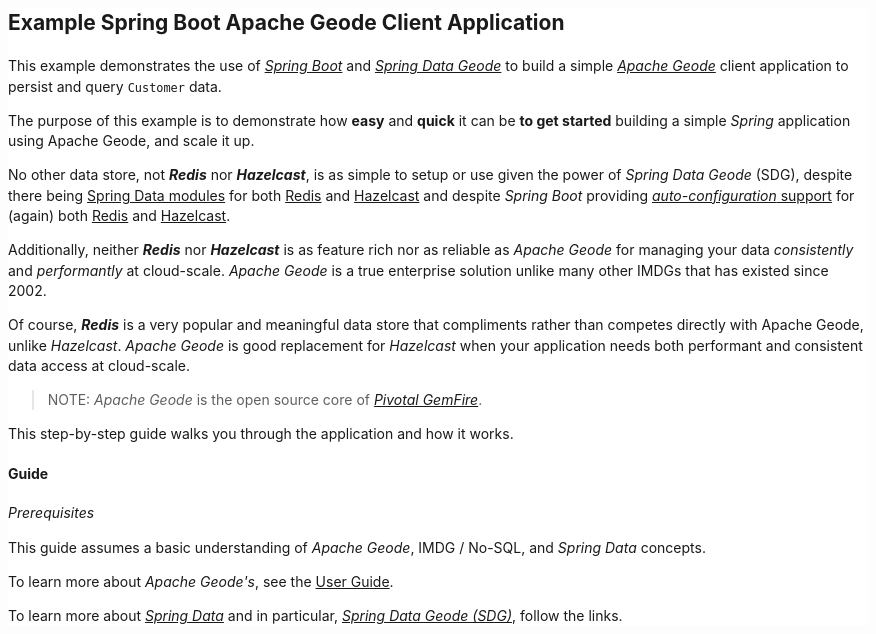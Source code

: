 ## Example Spring Boot Apache Geode Client Application

This example demonstrates the use of [_Spring Boot_](http://projects.spring.io/spring-boot/)
and [_Spring Data Geode_](http://projects.spring.io/spring-data-gemfire/)
to build a simple [_Apache Geode_](http://geode.apache.org/) client application
to persist and query `Customer` data.

The purpose of this example is to demonstrate how **easy** and **quick**
it can be **to get started** building a simple _Spring_ application
using Apache Geode, and scale it up.

No other data store, not **_Redis_** nor **_Hazelcast_**, is as simple
to setup or use given the power of _Spring Data Geode_ (SDG), despite
there being [Spring Data modules](http://projects.spring.io/spring-data/)
for both [Redis](https://projects.spring.io/spring-data-redis)
and [Hazelcast](https://github.com/hazelcast/spring-data-hazelcast)
and despite _Spring Boot_ providing [_auto-configuration_ support](https://docs.spring.io/spring-boot/docs/2.0.0.M6/reference/htmlsingle/#boot-features-nosql)
for (again) both [Redis](https://docs.spring.io/spring-boot/docs/2.0.0.M6/reference/htmlsingle/#boot-features-redis)
and [Hazelcast](https://github.com/spring-projects/spring-boot/tree/master/spring-boot-project/spring-boot-autoconfigure/src/main/java/org/springframework/boot/autoconfigure/hazelcast).

Additionally, neither **_Redis_** nor **_Hazelcast_** is as feature rich
nor as reliable as _Apache Geode_ for managing your data _consistently_
and _performantly_ at cloud-scale.  _Apache Geode_ is a true enterprise
solution unlike many other IMDGs that has existed since 2002.

Of course, **_Redis_** is a very popular and meaningful data store
that compliments rather than competes directly with Apache Geode,
unlike _Hazelcast_.  _Apache Geode_ is good replacement for _Hazelcast_
when your application needs both performant and consistent data access
at cloud-scale.

> NOTE: _Apache Geode_ is the open source core of [_Pivotal GemFire_](https://pivotal.io/pivotal-gemfire).

This step-by-step guide walks you through the application
and how it works.


#### Guide

_Prerequisites_

This guide assumes a basic understanding of _Apache Geode_,
IMDG / No-SQL, and _Spring Data_ concepts.

To learn more about _Apache Geode's_, see the
[User Guide](http://geode.apache.org/docs/guide/12/getting_started/book_intro.html).

To learn more about [_Spring Data_](https://docs.spring.io/spring-data/commons/docs/current/reference/html/)
and in particular, [_Spring Data Geode (SDG)_](https://docs.spring.io/spring-data/geode/docs/current/reference/html/),
follow the links.

